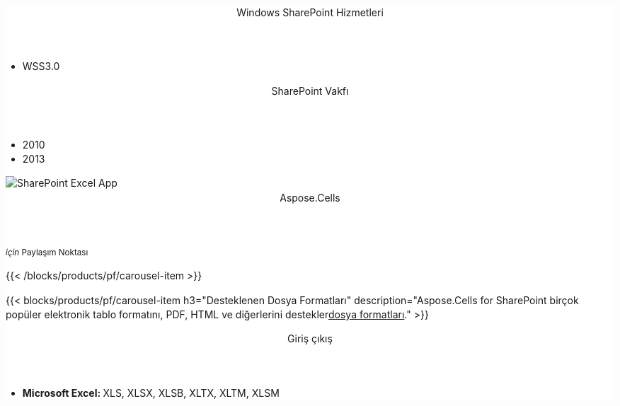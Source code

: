   </div>
  
  <div class="d1-col d1-right">
   <header style="padding-left: 0px;">
    <i class="fa fa-cubes">
    </i>
 Windows SharePoint Hizmetleri
   </header>
   <ul>
    <li>
 WSS3.0
    </li>
   </ul>
   <header style="padding-left: 0px;">
    <i class="fa fa-cubes">
    </i>
 SharePoint Vakfı
   </header>
   <ul>
    <li>
     2010
    </li>
    <li>
     2013
    </li>
   </ul>
  </div>
  
 </div>
 
 <div class="d1-logo">
  <img width="70" height="75" alt="SharePoint Excel App" src="https://www.aspose.cloud/templates/aspose/img/products/cells/aspose_cells-for-sharepoint.svg"/>
  <header>
   Aspose.Cells
  </header>
  <footer>
   <small>
    <em>
 için
    </em>
 Paylaşım Noktası
   </small>
  </footer>
 </div>
 
</div>

{{< /blocks/products/pf/carousel-item >}}

{{< blocks/products/pf/carousel-item h3="Desteklenen Dosya Formatları" description="Aspose.Cells for SharePoint birçok popüler elektronik tablo formatını, PDF, HTML ve diğerlerini destekler[dosya formatları](https://docs.aspose.com/cells/sharepoint/supported-file-formats/)." >}}
<div class="diagram1 d2 d1-sharepoint">
 <div class="d1-row">
  <div class="d1-col d1-left">
   <header>
    <i class="fa fa-arrows-v">
    </i>
 Giriş çıkış
   </header>
   <ul>
    <li>
     <b>
 Microsoft Excel:
     </b>
     XLS, XLSX, XLSB, XLTX, XLTM, XLSM